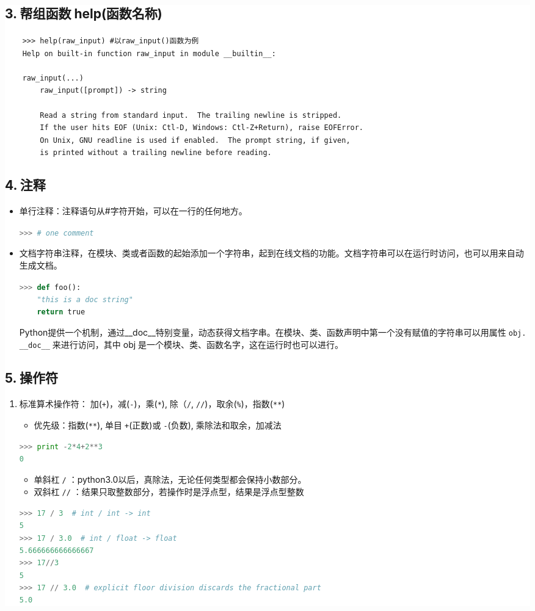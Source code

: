 ## 3. 帮组函数 help(函数名称)

```
	>>> help(raw_input) #以raw_input()函数为例
	Help on built-in function raw_input in module __builtin__:
	
	raw_input(...)
	    raw_input([prompt]) -> string
	    
	    Read a string from standard input.  The trailing newline is stripped.
	    If the user hits EOF (Unix: Ctl-D, Windows: Ctl-Z+Return), raise EOFError.
	    On Unix, GNU readline is used if enabled.  The prompt string, if given,
	    is printed without a trailing newline before reading.
```

## 4. 注释

- 单行注释：注释语句从#字符开始，可以在一行的任何地方。
	
	``` python
	>>> # one comment
	```

- 文档字符串注释，在模块、类或者函数的起始添加一个字符串，起到在线文档的功能。文档字符串可以在运行时访问，也可以用来自动生成文档。

	```python
	>>> def foo():
		"this is a doc string"
		return true
	```

	Python提供一个机制，通过__doc__特别变量，动态获得文档字串。在模块、类、函数声明中第一个没有赋值的字符串可以用属性 `obj.__doc__` 来进行访问，其中 obj 是一个模块、类、函数名字，这在运行时也可以进行。	

## 5. 操作符

1. 标准算术操作符： 加(`+`)，减(`-`)，乘(`*`), 除（`/`, `//`)，取余(`%`)，指数(`**`)

	- 优先级：指数(`**`), 单目 `+`(正数)或 `-`(负数), 乘除法和取余，加减法
	
	```python
	>>> print -2*4+2**3
	0 
	```

	- 单斜杠 `/` ：python3.0以后，真除法，无论任何类型都会保持小数部分。
	- 双斜杠 `//` ：结果只取整数部分，若操作时是浮点型，结果是浮点型整数
	
	```python
	>>> 17 / 3  # int / int -> int
	5
	>>> 17 / 3.0  # int / float -> float
	5.666666666666667
	>>> 17//3
	5
	>>> 17 // 3.0  # explicit floor division discards the fractional part
	5.0
	```
